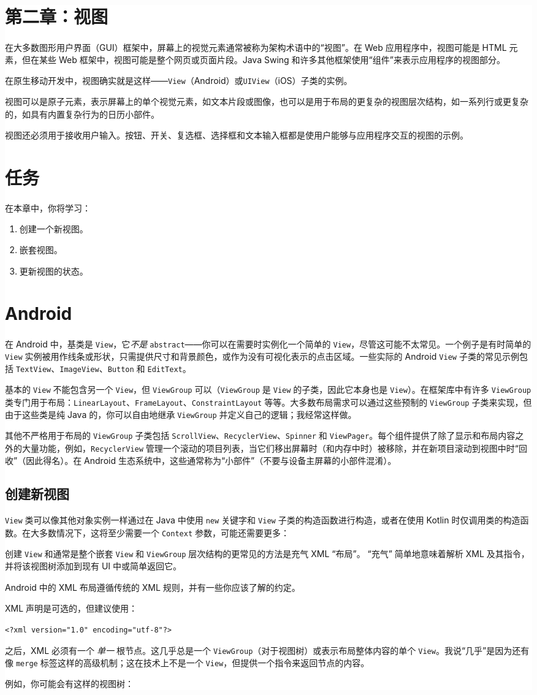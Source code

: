 # 第二章：视图

在大多数图形用户界面（GUI）框架中，屏幕上的视觉元素通常被称为架构术语中的“视图”。在 Web 应用程序中，视图可能是 HTML 元素，但在某些 Web 框架中，视图可能是整个网页或页面片段。Java Swing 和许多其他框架使用“组件”来表示应用程序的视图部分。

在原生移动开发中，视图确实就是这样——`View`（Android）或`UIView`（iOS）子类的实例。

视图可以是原子元素，表示屏幕上的单个视觉元素，如文本片段或图像，也可以是用于布局的更复杂的视图层次结构，如一系列行或更复杂的，如具有内置复杂行为的日历小部件。

视图还必须用于接收用户输入。按钮、开关、复选框、选择框和文本输入框都是使用户能够与应用程序交互的视图的示例。

# 任务

在本章中，你将学习：

1.  创建一个新视图。

1.  嵌套视图。

1.  更新视图的状态。

# Android

在 Android 中，基类是 `View`，它*不是* `abstract`——你可以在需要时实例化一个简单的 `View`，尽管这可能不太常见。一个例子是有时简单的 `View` 实例被用作线条或形状，只需提供尺寸和背景颜色，或作为没有可视化表示的点击区域。一些实际的 Android `View` 子类的常见示例包括 `TextView`、`ImageView`、`Button` 和 `EditText`。

基本的 `View` 不能包含另一个 `View`，但 `ViewGroup` 可以（`ViewGroup` 是 `View` 的子类，因此它本身也是 `View`）。在框架库中有许多 `ViewGroup` 类专门用于布局：`LinearLayout`、`FrameLayout`、`ConstraintLayout` 等等。大多数布局需求可以通过这些预制的 `ViewGroup` 子类来实现，但由于这些类是纯 Java 的，你可以自由地继承 `ViewGroup` 并定义自己的逻辑；我经常这样做。

其他不严格用于布局的 `ViewGroup` 子类包括 `ScrollView`、`RecyclerView`、`Spinner` 和 `ViewPager`。每个组件提供了除了显示和布局内容之外的大量功能，例如，`RecyclerView` 管理一个滚动的项目列表，当它们移出屏幕时（和内存中时）被移除，并在新项目滚动到视图中时“回收”（因此得名）。在 Android 生态系统中，这些通常称为“小部件”（不要与设备主屏幕的小部件混淆）。

## 创建新视图

`View` 类可以像其他对象实例一样通过在 Java 中使用 `new` 关键字和 `View` 子类的构造函数进行构造，或者在使用 Kotlin 时仅调用类的构造函数。在大多数情况下，这将至少需要一个 `Context` 参数，可能还需要更多：

创建 `View` 和通常是整个嵌套 `View` 和 `ViewGroup` 层次结构的更常见的方法是充气 XML “布局”。 “充气” 简单地意味着解析 XML 及其指令，并将该视图树添加到现有 UI 中或简单返回它。

Android 中的 XML 布局遵循传统的 XML 规则，并有一些你应该了解的约定。

XML 声明是可选的，但建议使用：

```
<?xml version="1.0" encoding="utf-8"?>
```

之后，XML 必须有一个 *单一* 根节点。这几乎总是一个 `ViewGroup`（对于视图树）或表示布局整体内容的单个 `View`。我说“几乎”是因为还有像 `merge` 标签这样的高级机制；这在技术上不是一个 `View`，但提供一个指令来返回节点的内容。

例如，你可能会有这样的视图树：
